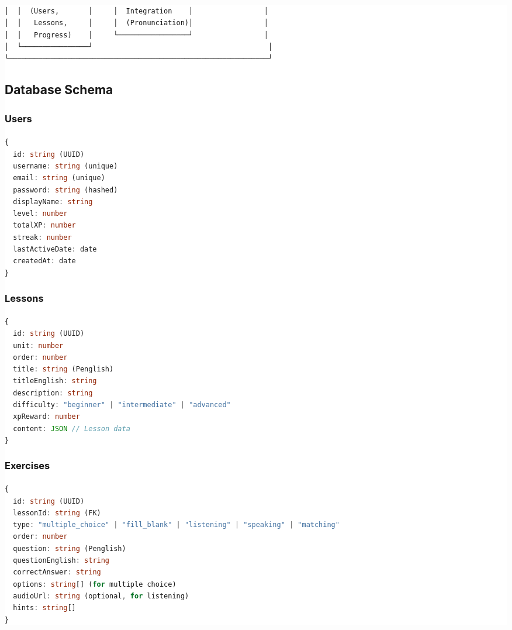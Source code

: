 ```
│  │  (Users,       │     │  Integration    │                 │
│  │   Lessons,     │     │  (Pronunciation)│                 │
│  │   Progress)    │     └─────────────────┘                 │
│  └────────────────┘                                          │
└──────────────────────────────────────────────────────────────┘
```

## Database Schema

### Users
```typescript
{
  id: string (UUID)
  username: string (unique)
  email: string (unique)
  password: string (hashed)
  displayName: string
  level: number
  totalXP: number
  streak: number
  lastActiveDate: date
  createdAt: date
}
```

### Lessons
```typescript
{
  id: string (UUID)
  unit: number
  order: number
  title: string (Penglish)
  titleEnglish: string
  description: string
  difficulty: "beginner" | "intermediate" | "advanced"
  xpReward: number
  content: JSON // Lesson data
}
```

### Exercises
```typescript
{
  id: string (UUID)
  lessonId: string (FK)
  type: "multiple_choice" | "fill_blank" | "listening" | "speaking" | "matching"
  order: number
  question: string (Penglish)
  questionEnglish: string
  correctAnswer: string
  options: string[] (for multiple choice)
  audioUrl: string (optional, for listening)
  hints: string[]
}
```
